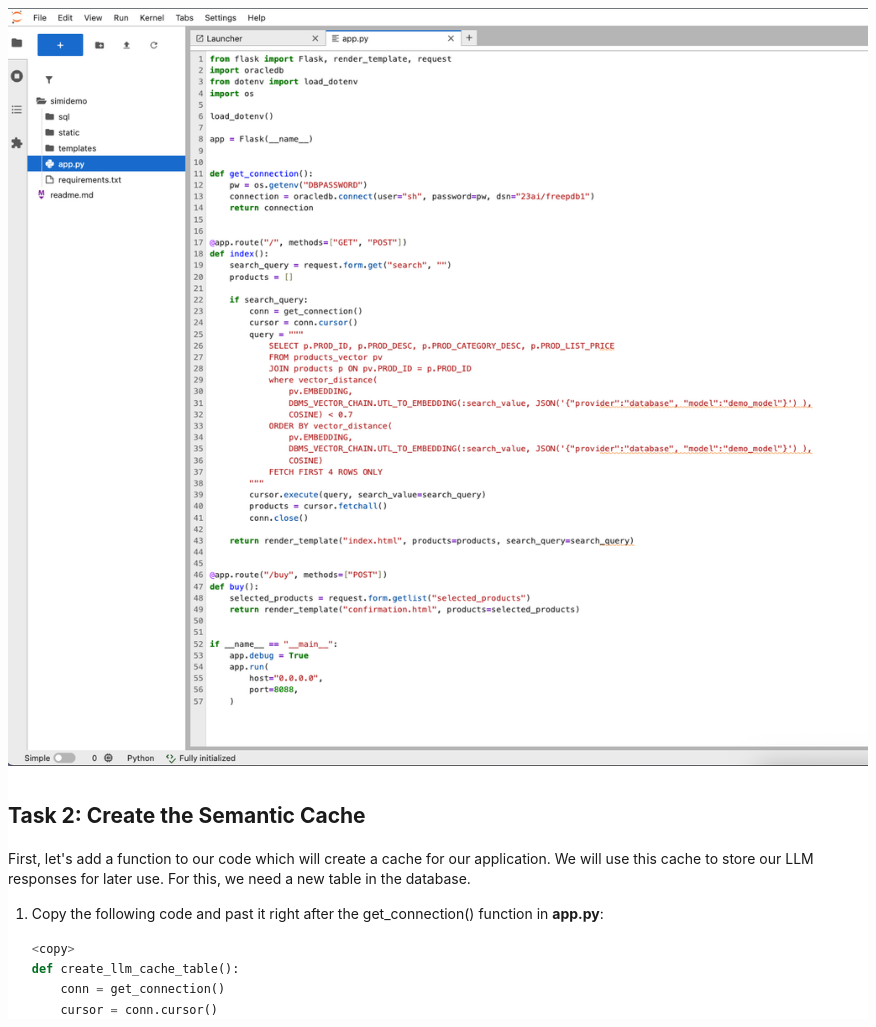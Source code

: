    ![open app](images/apppy.png)


## Task 2: Create the Semantic Cache

First, let's add a function to our code which will create a cache for our application. We will use this cache to store our LLM responses for later use. For this, we need a new table in the database.

1. Copy the following code and past it right after the get_connection() function in **app.py**:

    ```python
    <copy>
    def create_llm_cache_table():
        conn = get_connection()
        cursor = conn.cursor()

